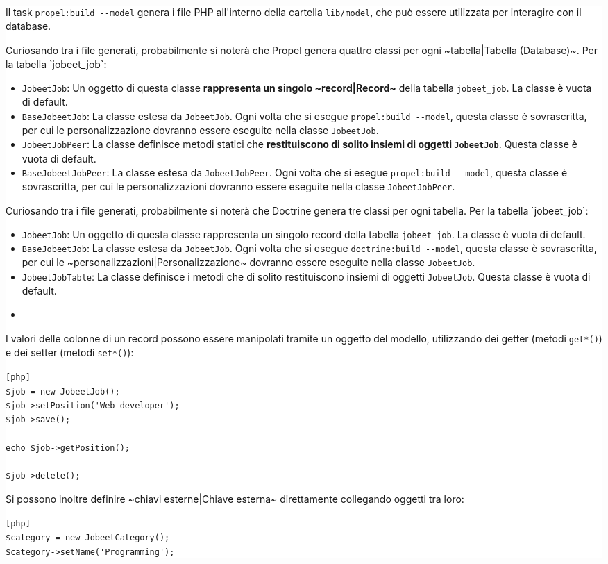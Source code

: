 Il task `propel:build --model` genera i file PHP all'interno della cartella
`lib/model`, che può essere utilizzata per interagire con il database.

<propel>
Curiosando tra i file generati, probabilmente si noterà che Propel genera quattro
classi per ogni ~tabella|Tabella (Database)~. Per la tabella `jobeet_job`:

  * `JobeetJob`: Un oggetto di questa classe **rappresenta un singolo
     ~record|Record~**
     della tabella `jobeet_job`. La classe è vuota di default.
  * `BaseJobeetJob`: La classe estesa da `JobeetJob`. Ogni volta che si esegue
     `propel:build --model`, questa classe è sovrascritta, per cui
     le personalizzazione dovranno essere eseguite nella classe
     `JobeetJob`.
  * `JobeetJobPeer`: La classe definisce metodi statici che **restituiscono
     di solito insiemi di oggetti `JobeetJob`**. Questa classe è
     vuota di default.
  * `BaseJobeetJobPeer`: La classe estesa da `JobeetJobPeer`. Ogni volta
     che si esegue `propel:build --model`, questa classe è sovrascritta,
     per cui le personalizzazioni dovranno essere eseguite nella
     classe `JobeetJobPeer`.
</propel>
<doctrine>
Curiosando tra i file generati, probabilmente si noterà che Doctrine genera tre
classi per ogni tabella. Per la tabella `jobeet_job`:

  * `JobeetJob`: Un oggetto di questa classe rappresenta un singolo record della
     tabella `jobeet_job`. La classe è vuota di default.
  * `BaseJobeetJob`: La classe estesa da `JobeetJob`. Ogni volta che si esegue
     `doctrine:build --model`, questa classe è sovrascritta, per cui
     le ~personalizzazioni|Personalizzazione~ dovranno essere eseguite nella classe
     `JobeetJob`.
  * `JobeetJobTable`: La classe definisce i metodi che di solito restituiscono
     insiemi di oggetti `JobeetJob`. Questa classe è vuota di default.
</doctrine>

-

I valori delle colonne di un record possono essere manipolati tramite un oggetto
del modello, utilizzando dei getter (metodi `get*()`) e dei setter (metodi `set*()`):

    [php]
    $job = new JobeetJob();
    $job->setPosition('Web developer');
    $job->save();

    echo $job->getPosition();

    $job->delete();

Si possono inoltre definire ~chiavi esterne|Chiave esterna~ direttamente collegando
oggetti tra loro:

    [php]
    $category = new JobeetCategory();
    $category->setName('Programming');
